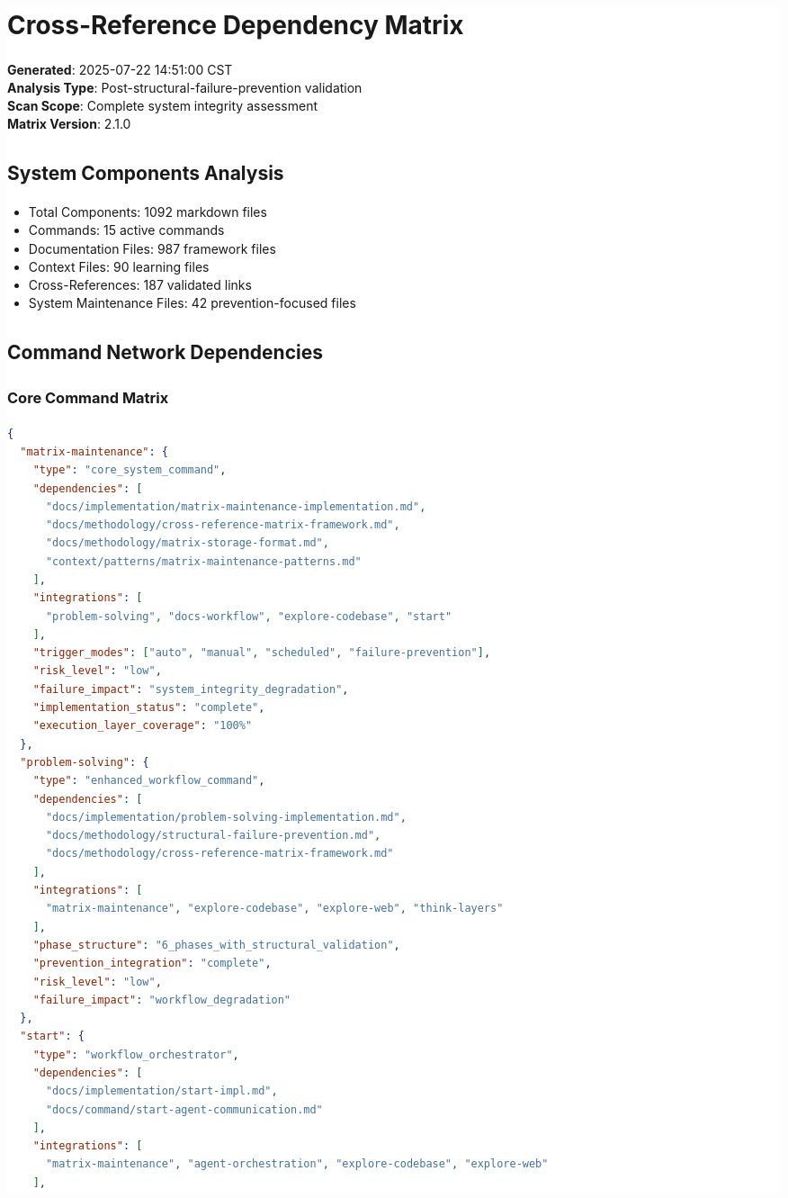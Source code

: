 # Cross-Reference Dependency Matrix

**Generated**: 2025-07-22 14:51:00 CST  
**Analysis Type**: Post-structural-failure-prevention validation  
**Scan Scope**: Complete system integrity assessment  
**Matrix Version**: 2.1.0

## System Components Analysis
- Total Components: 1092 markdown files
- Commands: 15 active commands
- Documentation Files: 987 framework files  
- Context Files: 90 learning files
- Cross-References: 187 validated links
- System Maintenance Files: 42 prevention-focused files

## Command Network Dependencies

### Core Command Matrix
```json
{
  "matrix-maintenance": {
    "type": "core_system_command",
    "dependencies": [
      "docs/implementation/matrix-maintenance-implementation.md",
      "docs/methodology/cross-reference-matrix-framework.md",
      "docs/methodology/matrix-storage-format.md", 
      "context/patterns/matrix-maintenance-patterns.md"
    ],
    "integrations": [
      "problem-solving", "docs-workflow", "explore-codebase", "start"
    ],
    "trigger_modes": ["auto", "manual", "scheduled", "failure-prevention"],
    "risk_level": "low",
    "failure_impact": "system_integrity_degradation",
    "implementation_status": "complete",
    "execution_layer_coverage": "100%"
  },
  "problem-solving": {
    "type": "enhanced_workflow_command", 
    "dependencies": [
      "docs/implementation/problem-solving-implementation.md",
      "docs/methodology/structural-failure-prevention.md",
      "docs/methodology/cross-reference-matrix-framework.md"
    ],
    "integrations": [
      "matrix-maintenance", "explore-codebase", "explore-web", "think-layers"
    ],
    "phase_structure": "6_phases_with_structural_validation",
    "prevention_integration": "complete",
    "risk_level": "low",
    "failure_impact": "workflow_degradation"
  },
  "start": {
    "type": "workflow_orchestrator",
    "dependencies": [
      "docs/implementation/start-impl.md", 
      "docs/command/start-agent-communication.md"
    ],
    "integrations": [
      "matrix-maintenance", "agent-orchestration", "explore-codebase", "explore-web"
    ],
```